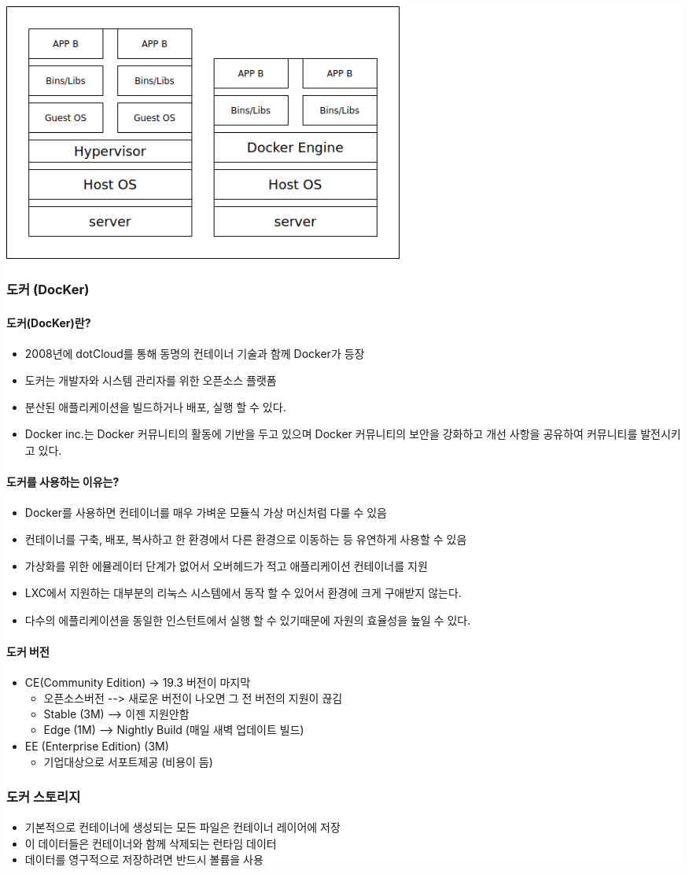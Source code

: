  <img src="https://github.com/hyunseungbin9408/CCCR_experience/blob/master/png/Virtualization_VS_Container.png" alt="drawing" width="500"/>
 
 ### 도커 (DocKer)
   #### 도커(DocKer)란?
   + 2008년에 dotCloud를 통해 동명의 컨테이너 기술과 함께 Docker가 등장
   
   + 도커는 개발자와 시스템 관리자를 위한 오픈소스 플랫폼
   
   + 분산된 애플리케이션을 빌드하거나 배포, 실행 할 수 있다.
   
   + Docker inc.는 Docker 커뮤니티의 활동에 기반을 두고 있으며 Docker 커뮤니티의 보안을 강화하고 개선 사항을 공유하여 커뮤니티를 발전시키고 있다.
   
   #### 도커를 사용하는 이유는?
   + Docker를 사용하면 컨테이너를 매우 가벼운 모듈식 가상 머신처럼 다룰 수 있음
   
   + 컨테이너를 구축, 배포, 복사하고 한 환경에서 다른 환경으로 이동하는 등 유연하게 사용할 수 있음
   
   + 가상화를 위한 에뮬레이터 단계가 없어서 오버헤드가 적고 애플리케이션 컨테이너를 지원
   
   + LXC에서 지원하는 대부분의 리눅스 시스템에서 동작 할 수 있어서 환경에 크게 구애받지 않는다.
   
   + 다수의 에플리케이션을 동일한 인스턴트에서 실행 할 수 있기때문에 자원의 효율성을 높일 수 있다.
   
   #### 도커 버전
   + CE(Community Edition) -> 19.3 버전이 마지막
     + 오픈소스버전 --> 새로운 버전이 나오면 그 전 버전의 지원이 끊김
     + Stable (3M) --> 이젠 지원안함
     + Edge (1M) --> Nightly Build (매일 새벽 업데이트 빌드)
   + EE (Enterprise Edition) (3M)
     + 기업대상으로 서포트제공 (비용이 듬)
     
  ### 도커 스토리지
   + 기본적으로 컨테이너에 생성되는 모든 파일은 컨테이너 레이어에 저장
   + 이 데이터들은 컨테이너와 함께 삭제되는 런타임 데이터
   + 데이터를 영구적으로 저장하려면 반드시 볼륨을 사용
   